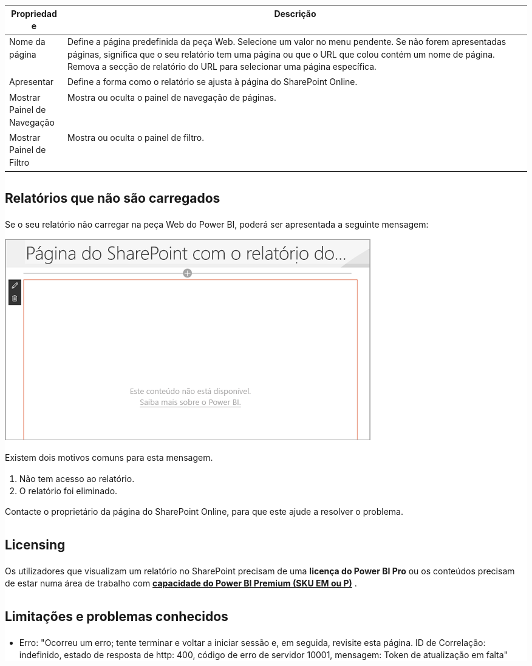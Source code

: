 | Propriedade | Descrição |
| --- | --- |
| Nome da página |Define a página predefinida da peça Web. Selecione um valor no menu pendente. Se não forem apresentadas páginas, significa que o seu relatório tem uma página ou que o URL que colou contém um nome de página. Remova a secção de relatório do URL para selecionar uma página específica. |
| Apresentar |Define a forma como o relatório se ajusta à página do SharePoint Online. |
| Mostrar Painel de Navegação |Mostra ou oculta o painel de navegação de páginas. |
| Mostrar Painel de Filtro |Mostra ou oculta o painel de filtro. |

## <a name="reports-that-do-not-load"></a>Relatórios que não são carregados

Se o seu relatório não carregar na peça Web do Power BI, poderá ser apresentada a seguinte mensagem:

![Mensagem Este conteúdo não está disponível](media/service-embed-report-spo/powerbi-sharepoint-report-not-found.png)

Existem dois motivos comuns para esta mensagem.

1. Não tem acesso ao relatório.
2. O relatório foi eliminado.

Contacte o proprietário da página do SharePoint Online, para que este ajude a resolver o problema.

## <a name="licensing"></a>Licensing

Os utilizadores que visualizam um relatório no SharePoint precisam de uma **licença do Power BI Pro** ou os conteúdos precisam de estar numa área de trabalho com **[capacidade do Power BI Premium (SKU EM ou P)](service-admin-premium-purchase.md)** .

## <a name="known-issues-and-limitations"></a>Limitações e problemas conhecidos

* Erro: "Ocorreu um erro; tente terminar e voltar a iniciar sessão e, em seguida, revisite esta página. ID de Correlação: indefinido, estado de resposta de http: 400, código de erro de servidor 10001, mensagem: Token de atualização em falta"
  